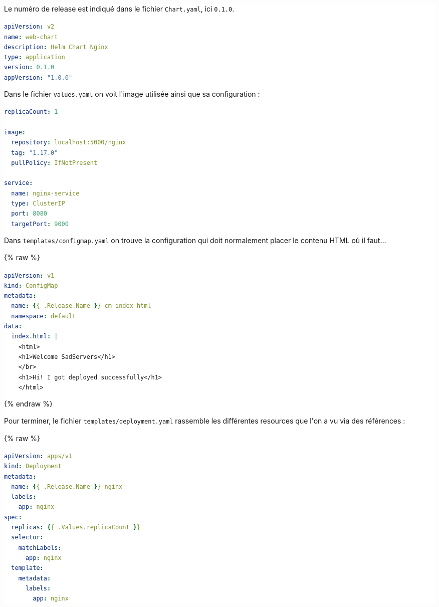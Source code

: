 Le numéro de release est indiqué dans le fichier `Chart.yaml`, ici `0.1.0`.

```yaml
apiVersion: v2
name: web-chart
description: Helm Chart Nginx
type: application
version: 0.1.0
appVersion: "1.0.0"
```

Dans le fichier `values.yaml` on voit l'image utilisée ainsi que sa configuration :

```yaml
replicaCount: 1

image:
  repository: localhost:5000/nginx
  tag: "1.17.0"
  pullPolicy: IfNotPresent

service:
  name: nginx-service
  type: ClusterIP
  port: 8080
  targetPort: 9000
```

Dans `templates/configmap.yaml` on trouve la configuration qui doit normalement placer le contenu HTML où il faut...

{% raw %}
```yaml
apiVersion: v1
kind: ConfigMap
metadata:
  name: {{ .Release.Name }}-cm-index-html
  namespace: default
data:
  index.html: |
    <html>
    <h1>Welcome SadServers</h1>
    </br>
    <h1>Hi! I got deployed successfully</h1>
    </html>
```
{% endraw %}

Pour terminer, le fichier `templates/deployment.yaml` rassemble les différentes resources que l'on a vu via des références :

{% raw %}
```yaml
apiVersion: apps/v1
kind: Deployment
metadata:
  name: {{ .Release.Name }}-nginx
  labels:
    app: nginx
spec:
  replicas: {{ .Values.replicaCount }}
  selector:
    matchLabels:
      app: nginx
  template:
    metadata:
      labels:
        app: nginx
```